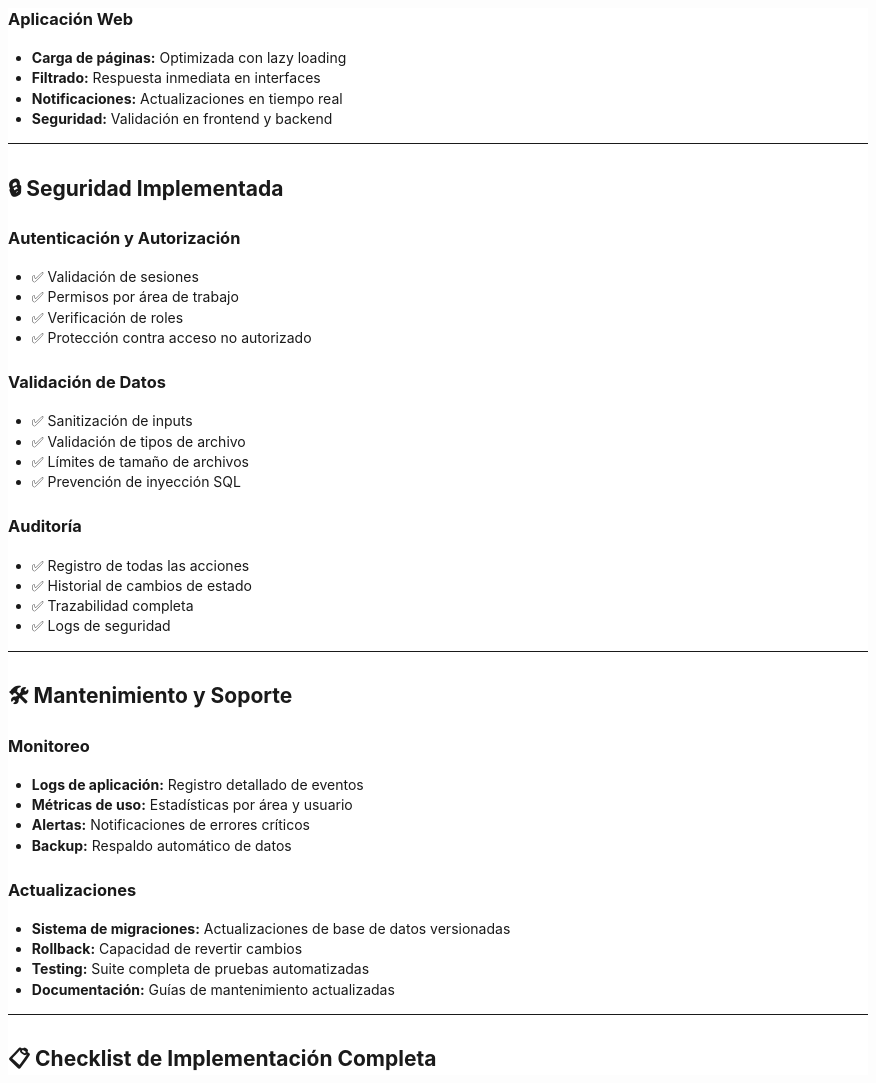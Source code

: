 ### **Aplicación Web**
- **Carga de páginas:** Optimizada con lazy loading
- **Filtrado:** Respuesta inmediata en interfaces
- **Notificaciones:** Actualizaciones en tiempo real
- **Seguridad:** Validación en frontend y backend

---

## 🔒 Seguridad Implementada

### **Autenticación y Autorización**
- ✅ Validación de sesiones
- ✅ Permisos por área de trabajo
- ✅ Verificación de roles
- ✅ Protección contra acceso no autorizado

### **Validación de Datos**
- ✅ Sanitización de inputs
- ✅ Validación de tipos de archivo
- ✅ Límites de tamaño de archivos
- ✅ Prevención de inyección SQL

### **Auditoría**
- ✅ Registro de todas las acciones
- ✅ Historial de cambios de estado
- ✅ Trazabilidad completa
- ✅ Logs de seguridad

---

## 🛠️ Mantenimiento y Soporte

### **Monitoreo**
- **Logs de aplicación:** Registro detallado de eventos
- **Métricas de uso:** Estadísticas por área y usuario
- **Alertas:** Notificaciones de errores críticos
- **Backup:** Respaldo automático de datos

### **Actualizaciones**
- **Sistema de migraciones:** Actualizaciones de base de datos versionadas
- **Rollback:** Capacidad de revertir cambios
- **Testing:** Suite completa de pruebas automatizadas
- **Documentación:** Guías de mantenimiento actualizadas

---

## 📋 Checklist de Implementación Completa
